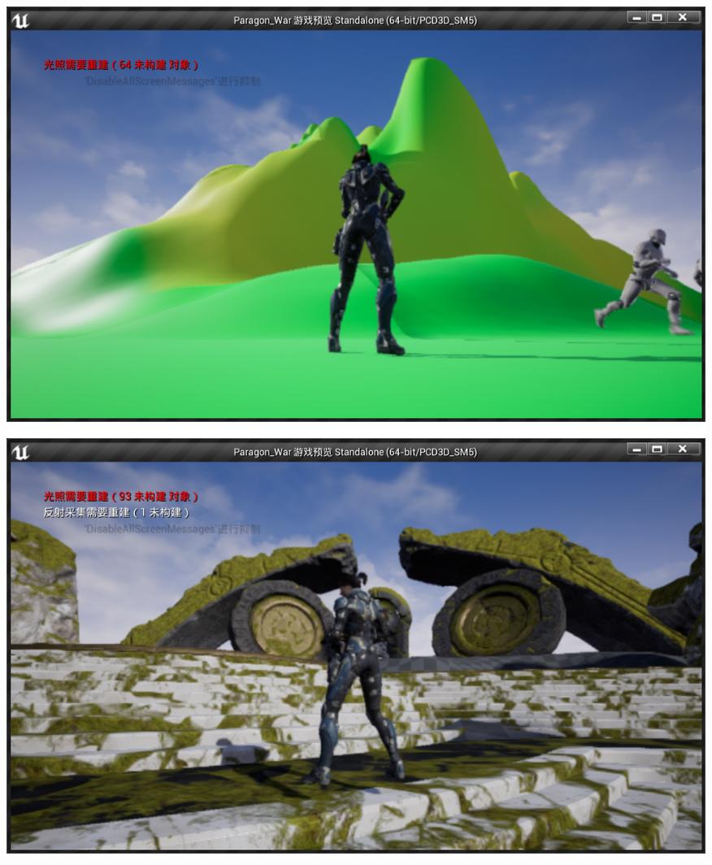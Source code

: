![微信图片_20200505210143](Cyberpunk.assets/微信图片_20200505210143.png)

![微信图片_20200505210157](Cyberpunk.assets/微信图片_20200505210157.png)
